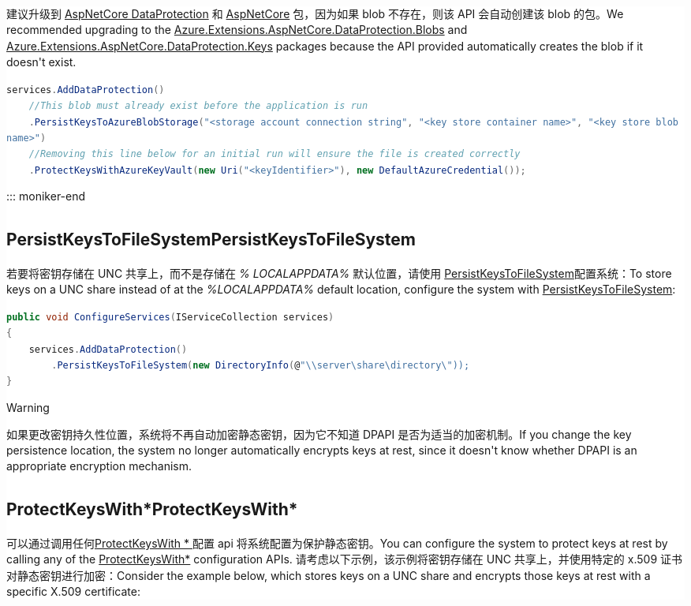 <span data-ttu-id="0a518-143">建议升级到 [AspNetCore DataProtection](https://www.nuget.org/packages/Azure.Extensions.AspNetCore.DataProtection.Blobs) 和 [AspNetCore](https://www.nuget.org/packages/Azure.Extensions.AspNetCore.DataProtection.Keys) 包，因为如果 blob 不存在，则该 API 会自动创建该 blob 的包。</span><span class="sxs-lookup"><span data-stu-id="0a518-143">We recommended upgrading to the [Azure.Extensions.AspNetCore.DataProtection.Blobs](https://www.nuget.org/packages/Azure.Extensions.AspNetCore.DataProtection.Blobs) and [Azure.Extensions.AspNetCore.DataProtection.Keys](https://www.nuget.org/packages/Azure.Extensions.AspNetCore.DataProtection.Keys) packages because the API provided automatically creates the blob if it doesn't exist.</span></span>

```csharp
services.AddDataProtection()
    //This blob must already exist before the application is run
    .PersistKeysToAzureBlobStorage("<storage account connection string", "<key store container name>", "<key store blob name>")
    //Removing this line below for an initial run will ensure the file is created correctly
    .ProtectKeysWithAzureKeyVault(new Uri("<keyIdentifier>"), new DefaultAzureCredential());
```

::: moniker-end

## <a name="persistkeystofilesystem"></a><span data-ttu-id="0a518-144">PersistKeysToFileSystem</span><span class="sxs-lookup"><span data-stu-id="0a518-144">PersistKeysToFileSystem</span></span>

<span data-ttu-id="0a518-145">若要将密钥存储在 UNC 共享上，而不是存储在 *% LOCALAPPDATA%* 默认位置，请使用 [PersistKeysToFileSystem](/dotnet/api/microsoft.aspnetcore.dataprotection.dataprotectionbuilderextensions.persistkeystofilesystem)配置系统：</span><span class="sxs-lookup"><span data-stu-id="0a518-145">To store keys on a UNC share instead of at the *%LOCALAPPDATA%* default location, configure the system with [PersistKeysToFileSystem](/dotnet/api/microsoft.aspnetcore.dataprotection.dataprotectionbuilderextensions.persistkeystofilesystem):</span></span>

```csharp
public void ConfigureServices(IServiceCollection services)
{
    services.AddDataProtection()
        .PersistKeysToFileSystem(new DirectoryInfo(@"\\server\share\directory\"));
}
```

> [!WARNING]
> <span data-ttu-id="0a518-146">如果更改密钥持久性位置，系统将不再自动加密静态密钥，因为它不知道 DPAPI 是否为适当的加密机制。</span><span class="sxs-lookup"><span data-stu-id="0a518-146">If you change the key persistence location, the system no longer automatically encrypts keys at rest, since it doesn't know whether DPAPI is an appropriate encryption mechanism.</span></span>

## <a name="protectkeyswith"></a><span data-ttu-id="0a518-147">ProtectKeysWith\*</span><span class="sxs-lookup"><span data-stu-id="0a518-147">ProtectKeysWith\*</span></span>

<span data-ttu-id="0a518-148">可以通过调用任何[ProtectKeysWith \* ](/dotnet/api/microsoft.aspnetcore.dataprotection.dataprotectionbuilderextensions)配置 api 将系统配置为保护静态密钥。</span><span class="sxs-lookup"><span data-stu-id="0a518-148">You can configure the system to protect keys at rest by calling any of the [ProtectKeysWith\*](/dotnet/api/microsoft.aspnetcore.dataprotection.dataprotectionbuilderextensions) configuration APIs.</span></span> <span data-ttu-id="0a518-149">请考虑以下示例，该示例将密钥存储在 UNC 共享上，并使用特定的 x.509 证书对静态密钥进行加密：</span><span class="sxs-lookup"><span data-stu-id="0a518-149">Consider the example below, which stores keys on a UNC share and encrypts those keys at rest with a specific X.509 certificate:</span></span>

